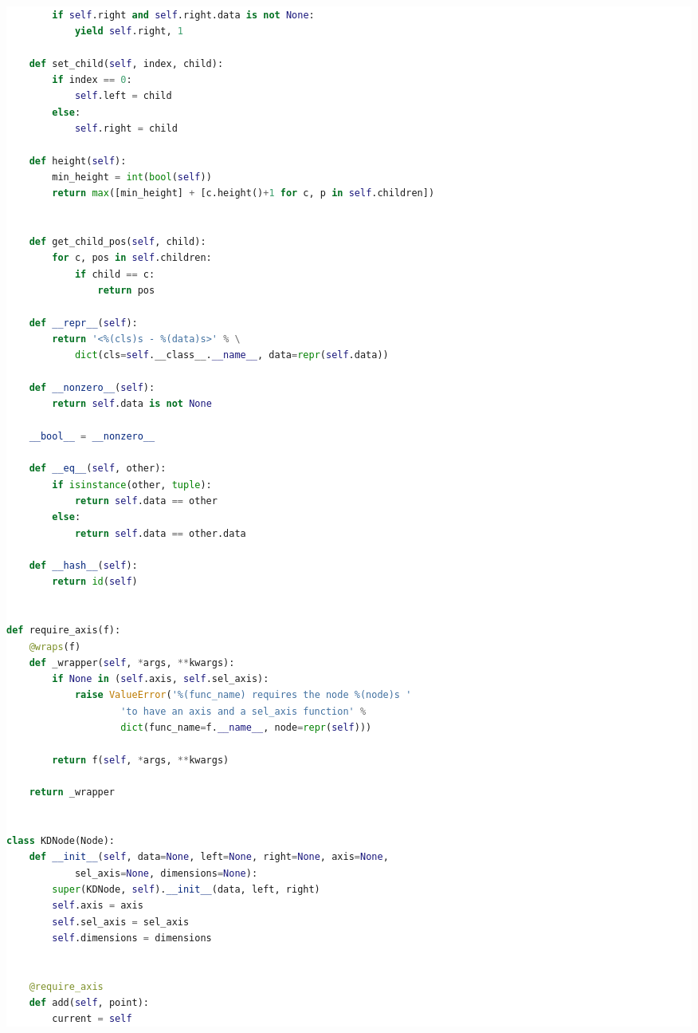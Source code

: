```python
        if self.right and self.right.data is not None:
            yield self.right, 1

    def set_child(self, index, child):
        if index == 0:
            self.left = child
        else:
            self.right = child

    def height(self):
        min_height = int(bool(self))
        return max([min_height] + [c.height()+1 for c, p in self.children])


    def get_child_pos(self, child):
        for c, pos in self.children:
            if child == c:
                return pos

    def __repr__(self):
        return '<%(cls)s - %(data)s>' % \
            dict(cls=self.__class__.__name__, data=repr(self.data))

    def __nonzero__(self):
        return self.data is not None

    __bool__ = __nonzero__

    def __eq__(self, other):
        if isinstance(other, tuple):
            return self.data == other
        else:
            return self.data == other.data

    def __hash__(self):
        return id(self)


def require_axis(f):
    @wraps(f)
    def _wrapper(self, *args, **kwargs):
        if None in (self.axis, self.sel_axis):
            raise ValueError('%(func_name) requires the node %(node)s '
                    'to have an axis and a sel_axis function' %
                    dict(func_name=f.__name__, node=repr(self)))

        return f(self, *args, **kwargs)

    return _wrapper


class KDNode(Node):
    def __init__(self, data=None, left=None, right=None, axis=None,
            sel_axis=None, dimensions=None):
        super(KDNode, self).__init__(data, left, right)
        self.axis = axis
        self.sel_axis = sel_axis
        self.dimensions = dimensions


    @require_axis
    def add(self, point):
        current = self
```